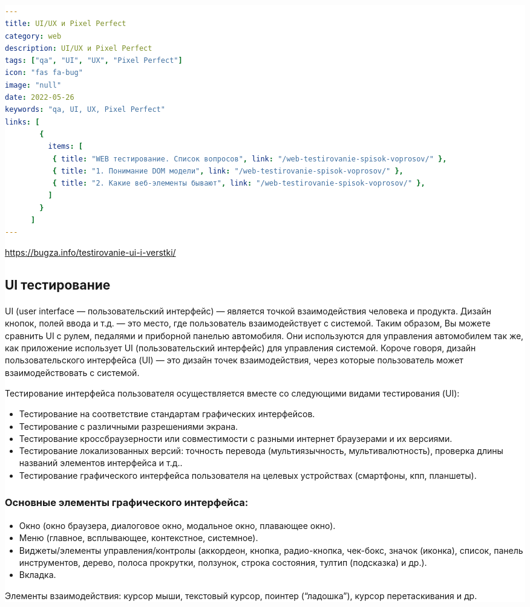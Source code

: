 ```yaml
---
title: UI/UX и Pixel Perfect
category: web
description: UI/UX и Pixel Perfect
tags: ["qa", "UI", "UX", "Pixel Perfect"]
icon: "fas fa-bug"
image: "null"
date: 2022-05-26
keywords: "qa, UI, UX, Pixel Perfect"
links: [
        {
          items: [
           { title: "WEB тестирование. Список вопросов", link: "/web-testirovanie-spisok-voprosov/" },
           { title: "1. Понимание DOM модели", link: "/web-testirovanie-spisok-voprosov/" },
           { title: "2. Какие веб-элементы бывают", link: "/web-testirovanie-spisok-voprosov/" },
          ]
        }
      ]
---
```


https://bugza.info/testirovanie-ui-i-verstki/

## UI тестирование

UI (user interface — пользовательский интерфейс) — является точкой взаимодействия человека и продукта. Дизайн кнопок, полей ввода и т.д. — это место, где пользователь взаимодействует с системой. Таким образом, Вы можете сравнить UI с рулем, педалями и приборной панелью автомобиля. Они используются для управления автомобилем так же, как приложение использует UI (пользовательский интерфейс) для управления системой. Короче говоря, дизайн пользовательского интерфейса (UI) — это дизайн точек взаимодействия, через которые пользователь может взаимодействовать с системой.

Тестирование интерфейса пользователя осуществляется вместе со следующими видами тестирования (UI):
- Тестирование на соответствие стандартам графических интерфейсов.
- Тестирование с различными разрешениями экрана.
- Тестирование кроссбраузерности или совместимости с разными интернет браузерами и их версиями.
- Тестирование локализованных версий: точность перевода (мультиязычность, мультивалютность), проверка длины названий элементов интерфейса и т.д..
- Тестирование графического интерфейса пользователя на целевых устройствах (смартфоны, кпп, планшеты).

### Основные элементы графического интерфейса:
- Окно (окно браузера, диалоговое окно, модальное окно, плавающее окно).
- Меню (главное, всплывающее, контекстное, системное).
- Виджеты/элементы управления/контролы (аккордеон, кнопка, радио-кнопка, чек-бокс, значок (иконка), список, панель инструментов, дерево, полоса прокрутки, ползунок, строка состояния, тултип (подсказка) и др.).
- Вкладка.

Элементы взаимодействия: курсор мыши, текстовый курсор, поинтер (“ладошка”), курсор перетаскивания и др.
